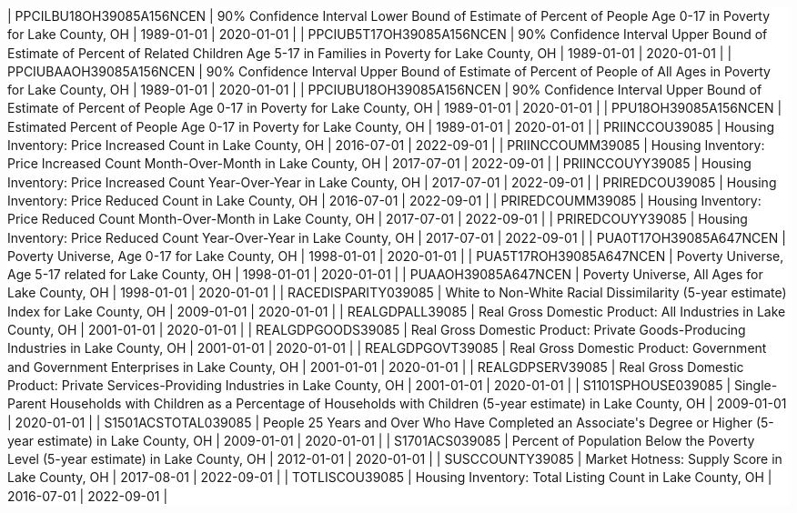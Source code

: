 | PPCILBU18OH39085A156NCEN  | 90% Confidence Interval Lower Bound of Estimate of Percent of People Age 0-17 in Poverty for Lake County, OH                                                             | 1989-01-01          | 2020-01-01        |
| PPCIUB5T17OH39085A156NCEN | 90% Confidence Interval Upper Bound of Estimate of Percent of Related Children Age 5-17 in Families in Poverty for Lake County, OH                                       | 1989-01-01          | 2020-01-01        |
| PPCIUBAAOH39085A156NCEN   | 90% Confidence Interval Upper Bound of Estimate of Percent of People of All Ages in Poverty for Lake County, OH                                                          | 1989-01-01          | 2020-01-01        |
| PPCIUBU18OH39085A156NCEN  | 90% Confidence Interval Upper Bound of Estimate of Percent of People Age 0-17 in Poverty for Lake County, OH                                                             | 1989-01-01          | 2020-01-01        |
| PPU18OH39085A156NCEN      | Estimated Percent of People Age 0-17 in Poverty for Lake County, OH                                                                                                      | 1989-01-01          | 2020-01-01        |
| PRIINCCOU39085            | Housing Inventory: Price Increased Count in Lake County, OH                                                                                                              | 2016-07-01          | 2022-09-01        |
| PRIINCCOUMM39085          | Housing Inventory: Price Increased Count Month-Over-Month in Lake County, OH                                                                                             | 2017-07-01          | 2022-09-01        |
| PRIINCCOUYY39085          | Housing Inventory: Price Increased Count Year-Over-Year in Lake County, OH                                                                                               | 2017-07-01          | 2022-09-01        |
| PRIREDCOU39085            | Housing Inventory: Price Reduced Count in Lake County, OH                                                                                                                | 2016-07-01          | 2022-09-01        |
| PRIREDCOUMM39085          | Housing Inventory: Price Reduced Count Month-Over-Month in Lake County, OH                                                                                               | 2017-07-01          | 2022-09-01        |
| PRIREDCOUYY39085          | Housing Inventory: Price Reduced Count Year-Over-Year in Lake County, OH                                                                                                 | 2017-07-01          | 2022-09-01        |
| PUA0T17OH39085A647NCEN    | Poverty Universe, Age 0-17 for Lake County, OH                                                                                                                           | 1998-01-01          | 2020-01-01        |
| PUA5T17ROH39085A647NCEN   | Poverty Universe, Age 5-17 related for Lake County, OH                                                                                                                   | 1998-01-01          | 2020-01-01        |
| PUAAOH39085A647NCEN       | Poverty Universe, All Ages for Lake County, OH                                                                                                                           | 1998-01-01          | 2020-01-01        |
| RACEDISPARITY039085       | White to Non-White Racial Dissimilarity (5-year estimate) Index for Lake County, OH                                                                                      | 2009-01-01          | 2020-01-01        |
| REALGDPALL39085           | Real Gross Domestic Product: All Industries in Lake County, OH                                                                                                           | 2001-01-01          | 2020-01-01        |
| REALGDPGOODS39085         | Real Gross Domestic Product: Private Goods-Producing Industries in Lake County, OH                                                                                       | 2001-01-01          | 2020-01-01        |
| REALGDPGOVT39085          | Real Gross Domestic Product: Government and Government Enterprises in Lake County, OH                                                                                    | 2001-01-01          | 2020-01-01        |
| REALGDPSERV39085          | Real Gross Domestic Product: Private Services-Providing Industries in Lake County, OH                                                                                    | 2001-01-01          | 2020-01-01        |
| S1101SPHOUSE039085        | Single-Parent Households with Children as a Percentage of Households with Children (5-year estimate) in Lake County, OH                                                  | 2009-01-01          | 2020-01-01        |
| S1501ACSTOTAL039085       | People 25 Years and Over Who Have Completed an Associate's Degree or Higher (5-year estimate) in Lake County, OH                                                         | 2009-01-01          | 2020-01-01        |
| S1701ACS039085            | Percent of Population Below the Poverty Level (5-year estimate) in Lake County, OH                                                                                       | 2012-01-01          | 2020-01-01        |
| SUSCCOUNTY39085           | Market Hotness: Supply Score in Lake County, OH                                                                                                                          | 2017-08-01          | 2022-09-01        |
| TOTLISCOU39085            | Housing Inventory: Total Listing Count in Lake County, OH                                                                                                                | 2016-07-01          | 2022-09-01        |